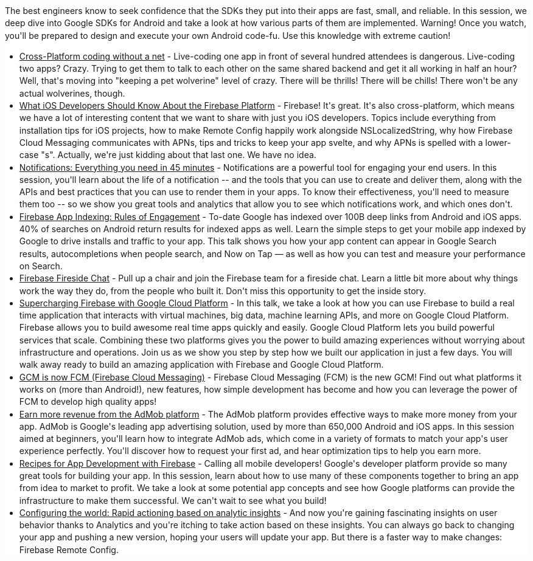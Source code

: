 The best engineers know to seek confidence that the SDKs they put into their apps are fast, small, and reliable. In this session, we deep dive into Google SDKs for Android and take a look at how various parts of them are implemented. Warning! Once you watch, you'll be prepared to design and execute your own Android code-fu. Use this knowledge with extreme caution!
  * [Cross-Platform coding without a net](https://www.youtube.com/watch?v=7CWi_Olz0xw&index=13&list=PLl-K7zZEsYLlAyGS6_paVoGJ9YKC7J3NN) - Live-coding one app in front of several hundred attendees is dangerous. Live-coding two apps? Crazy. Trying to get them to talk to each other on the same shared backend and get it all working in half an hour? Well, that's moving into "keeping a pet wolverine" level of crazy. There will be thrills! There will be chills! There won't be any actual wolverines, though.
  * [What iOS Developers Should Know About the Firebase Platform](https://www.youtube.com/watch?v=L2LZKxdzY3g&index=14&list=PLl-K7zZEsYLlAyGS6_paVoGJ9YKC7J3NN) - Firebase! It's great. It's also cross-platform, which means we have a lot of interesting content that we want to share with just you iOS developers. Topics include everything from installation tips for iOS projects, how to make Remote Config happily work alongside NSLocalizedString, why how Firebase Cloud Messaging communicates with APNs, tips and tricks to keep your app svelte, and why APNs is spelled with a lower-case "s". Actually, we're just kidding about that last one. We have no idea.
  * [Notifications: Everything you need in 45 minutes](https://www.youtube.com/watch?v=KpTSpVh9SfY&list=PLl-K7zZEsYLlAyGS6_paVoGJ9YKC7J3NN&index=15) - Notifications are a powerful tool for engaging your end users. In this session, you'll learn about the life of a notification -- and the tools that you can use to create and deliver them, along with the APIs and best practices that you can use to render them in your apps. To know their effectiveness, you'll need to measure them too -- so we show you great tools and analytics that allow you to see which notifications work, and which ones don't.
  * [Firebase App Indexing: Rules of Engagement](https://www.youtube.com/watch?v=CwgWOHgHHJE&index=16&list=PLl-K7zZEsYLlAyGS6_paVoGJ9YKC7J3NN) - To-date Google has indexed over 100B deep links from Android and iOS apps. 40% of searches on Android return results for indexed apps as well. Learn the simple steps to get your mobile app indexed by Google to drive installs and traffic to your app. This talk shows you how your app content can appear in Google Search results, autocompletions when people search, and Now on Tap — as well as how you can test and measure your performance on Search.
  * [Firebase Fireside Chat](https://www.youtube.com/watch?v=DELEDwCy77w&index=17&list=PLl-K7zZEsYLlAyGS6_paVoGJ9YKC7J3NN) - Pull up a chair and join the Firebase team for a fireside chat. Learn a little bit more about why things work the way they do, from the people who built it. Don't miss this opportunity to get the inside story.
  * [Supercharging Firebase with Google Cloud Platform](https://www.youtube.com/watch?v=wOGfZ_aLGqM&index=18&list=PLl-K7zZEsYLlAyGS6_paVoGJ9YKC7J3NN) -
In this talk, we take a look at how you can use Firebase to build a real time application that interacts with virtual machines, big data, machine learning APIs, and more on Google Cloud Platform. Firebase allows you to build awesome real time apps quickly and easily. Google Cloud Platform lets you build powerful services that scale. Combining these two platforms gives you the power to build amazing experiences without worrying about infrastructure and operations. Join us as we show you step by step how we built our application in just a few days. You will walk away ready to build an amazing application with Firebase and Google Cloud Platform.
  * [GCM is now FCM (Firebase Cloud Messaging)](https://www.youtube.com/watch?v=VpbNFIY1qJ0&list=PLl-K7zZEsYLlAyGS6_paVoGJ9YKC7J3NN&index=19) - Firebase Cloud Messaging (FCM) is the new GCM! Find out what platforms it works on (more than Android!), new features, how simple development has become and how you can leverage the power of FCM to develop high quality apps!
  * [Earn more revenue from the AdMob platform](https://www.youtube.com/watch?v=Mpuf6gMTeY0&list=PLl-K7zZEsYLlAyGS6_paVoGJ9YKC7J3NN&index=20) - The AdMob platform provides effective ways to make more money from your app. AdMob is Google's leading app advertising solution, used by more than 650,000 Android and iOS apps. In this session aimed at beginners, you'll learn how to integrate AdMob ads, which come in a variety of formats to match your app's user experience perfectly. You'll discover how to request your first ad, and hear optimization tips to help you earn more.
  * [Recipes for App Development with Firebase](https://www.youtube.com/watch?v=BftyfmILbrM&list=PLl-K7zZEsYLlAyGS6_paVoGJ9YKC7J3NN&index=21) - Calling all mobile developers! Google's developer platform provide so many great tools for building your app. In this session, learn about how to use many of these components together to bring an app from idea to market to profit. We take a look at some potential app concepts and see how Google platforms can provide the infrastructure to make them successful. We can't wait to see what you build!
  * [Configuring the world: Rapid actioning based on analytic insights](https://www.youtube.com/watch?v=M6p9YOzB2GA&index=22&list=PLl-K7zZEsYLlAyGS6_paVoGJ9YKC7J3NN) - And now you're gaining fascinating insights on user behavior thanks to Analytics and you're itching to take action based on these insights. You can always go back to changing your app and pushing a new version, hoping your users will update your app. But there is a faster way to make changes: Firebase Remote Config.